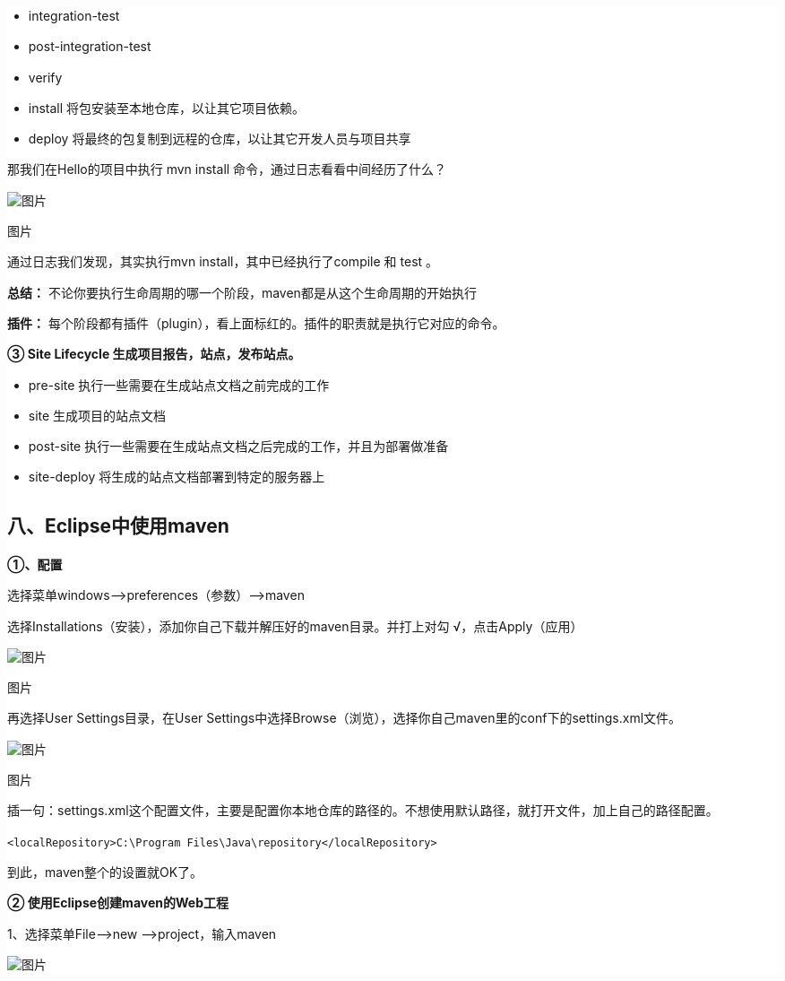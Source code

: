 *   integration-test
    
*   post-integration-test
    
*   verify
    
*   install 将包安装至本地仓库，以让其它项目依赖。
    
*   deploy 将最终的包复制到远程的仓库，以让其它开发人员与项目共享
    

那我们在Hello的项目中执行 mvn install 命令，通过日志看看中间经历了什么？

![图片](./Maven-%E6%9C%80%E5%85%A8%E6%95%99%E7%A8%8B.assets/20220122173303-166858787626327)

图片

通过日志我们发现，其实执行mvn install，其中已经执行了compile 和 test 。

**总结：** 不论你要执行生命周期的哪一个阶段，maven都是从这个生命周期的开始执行

**插件：** 每个阶段都有插件（plugin），看上面标红的。插件的职责就是执行它对应的命令。

**③ Site Lifecycle 生成项目报告，站点，发布站点。**

*   pre-site 执行一些需要在生成站点文档之前完成的工作
    
*   site 生成项目的站点文档
    
*   post-site 执行一些需要在生成站点文档之后完成的工作，并且为部署做准备
    
*   site-deploy 将生成的站点文档部署到特定的服务器上
    

## 八、Eclipse中使用maven

**①、配置**

选择菜单windows-->preferences（参数）-->maven

选择Installations（安装），添加你自己下载并解压好的maven目录。并打上对勾 √，点击Apply（应用）

![图片](./Maven-%E6%9C%80%E5%85%A8%E6%95%99%E7%A8%8B.assets/20220122173317-166858788219330)

图片

再选择User Settings目录，在User Settings中选择Browse（浏览），选择你自己maven里的conf下的settings.xml文件。

![图片](./Maven-%E6%9C%80%E5%85%A8%E6%95%99%E7%A8%8B.assets/20220122173327-166858788734533)

图片

插一句：settings.xml这个配置文件，主要是配置你本地仓库的路径的。不想使用默认路径，就打开文件，加上自己的路径配置。

`<localRepository>C:\Program Files\Java\repository</localRepository>   `

到此，maven整个的设置就OK了。

**② 使用Eclipse创建maven的Web工程**

1、选择菜单File-->new -->project，输入maven

![图片](./Maven-%E6%9C%80%E5%85%A8%E6%95%99%E7%A8%8B.assets/20220122173340-166858789395636)
